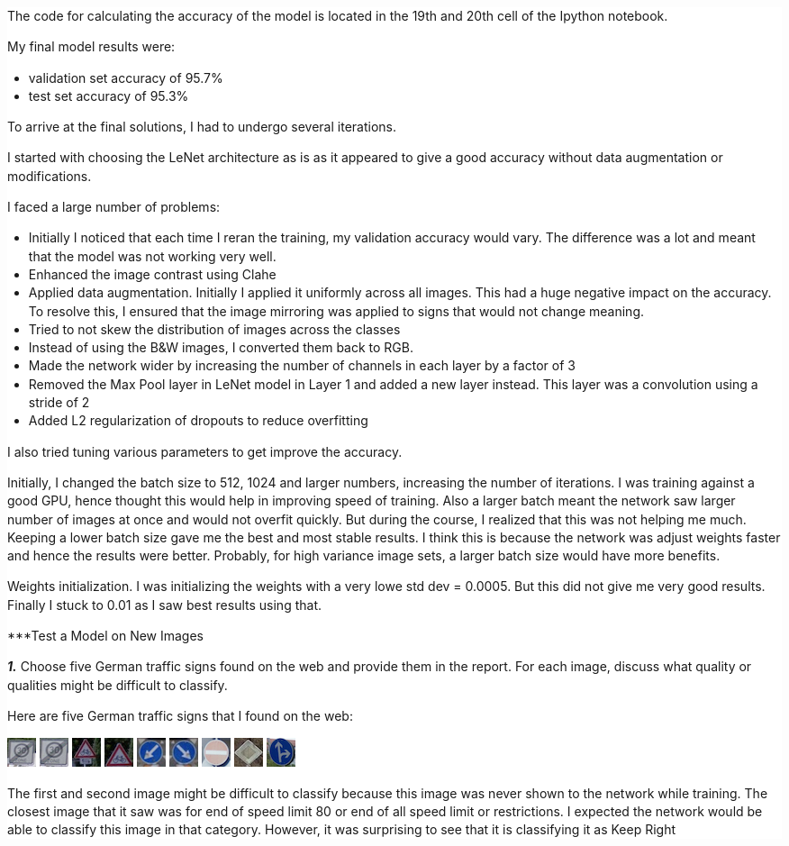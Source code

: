 The code for calculating the accuracy of the model is located in the 19th and 20th cell of the Ipython notebook.

My final model results were:
* validation set accuracy of 95.7% 
* test set accuracy of 95.3%

To arrive at the final solutions, I had to undergo several iterations. 

I started with choosing the LeNet architecture as is as it appeared to give a good accuracy without data augmentation or modifications. 

I faced a large number of problems:
* Initially I noticed that each time I reran the training, my validation accuracy would vary. The difference was a lot and meant that the model was not working very well.
* Enhanced the image contrast using Clahe
* Applied data augmentation. Initially I applied it uniformly across all images. This had a huge negative impact on the accuracy. To resolve this, I ensured that the image mirroring was applied to signs that would not change meaning.
* Tried to not skew the distribution of images across the classes
* Instead of using the B&W images, I converted them back to RGB. 
* Made the network wider by increasing the number of channels in each layer by a factor of 3
* Removed the Max Pool layer in LeNet model in Layer 1 and added a new layer instead. This layer was a convolution using a stride of 2
* Added L2 regularization of dropouts to reduce overfitting


I also tried tuning various parameters to get improve the accuracy.

Initially, I changed the batch size to 512, 1024 and larger numbers, increasing the number of iterations. I was training against a good GPU, hence thought this would help in improving speed of training. Also a larger batch meant the network saw larger number of images at once and would not overfit quickly. But during the course, I realized that this was not helping me much. Keeping a lower batch size gave me the best and most stable results. I think this is because the network was adjust weights faster and hence the results were better. Probably, for high variance image sets, a larger batch size would have more benefits.

Weights initialization. I was initializing the weights with a very lowe std dev = 0.0005. But this did not give me very good results. Finally I stuck to 0.01 as I saw best results using that.


***Test a Model on New Images

***1.*** Choose five German traffic signs found on the web and provide them in the report. For each image, discuss what quality or qualities might be difficult to classify.

Here are five German traffic signs that I found on the web:

![alt text][image4] ![alt text][image5] ![alt text][image6] 
![alt text][image7] ![alt text][image8] ![alt text][image12] 
![alt text][image13] ![alt text][image14] ![alt text][image15]


The first and second image might be difficult to classify because this image was never shown to the network while training. The closest image that it saw was for end of speed limit 80 or end of all speed limit or restrictions. I expected the network would be able to classify this image in that category. However, it was surprising to see that it is classifying it as Keep Right


[//]: # (Image References)
[image1]: ./examples/visualization.jpg "Visualization"
[image2]: ./examples/grayscale.jpg "Grayscaling"
[image3]: ./examples/random_noise.jpg "Random Noise"
[image4]: ./German_signs/30_end.jpg "End of speed limit 30 KMPH - a class the network never saw"
[image5]: ./German_signs/30_end_2.jpg "End of speed limit 30 KMPH - a class the network never saw"
[image6]: ./German_signs/bicycle_crossing.jpg "Bicycle Crossing"
[image7]: ./German_signs/bicycle_crossing_2.jpg "Bicycle Crossing"
[image8]: ./German_signs/keep_left.jpg "Keep Left"
[image9]: ./examples/before_preprocessing.png "Signs before and pre processing was done"
[image10]: ./examples/after_processing.png "Signs after improving contrast"
[image11]: ./examples/final_class_distribution.png "Image distribution after augmenting the training set"
[image12]: ./German_signs/keep_right.jpg "Keep Right"
[image13]: ./German_signs/no_entry.jpg "No Entry"
[image14]: ./German_signs/priority_road.jpg "Priority Road"
[image15]: ./German_signs/straight_or_right.jpg "Go Straight or Turn Right"
[image16]: ./examples/end_of_30.png "End of speed limit 30 KMPH"
[image17]: ./examples/end_of_30_2.png "End of speed limit 30 KMPH"
[image18]: ./examples/bicycle_crossing.png "Bicycle Crossing"
[image19]: ./examples/bicycle_crossing_2.png "Bicycle Crossing"
[image20]: ./examples/keep_left.png "Keep Left"
[image21]: ./examples/keep_right.png "Keep Right"
[image22]: ./examples/no_entry.png "No Entry"
[image23]: ./examples/priority_road.png "Priority Road"
[image24]: ./examples/go_straight_or_go_right.png "Go Straight or Turn Right"